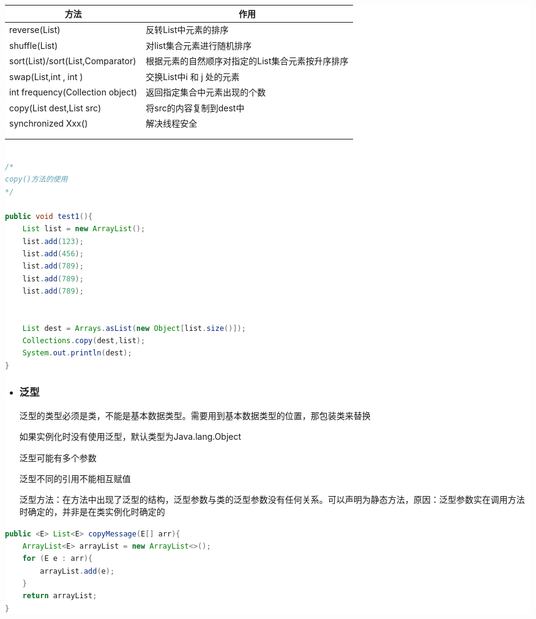 | 方法                             | 作用                                             |
| -------------------------------- | ------------------------------------------------ |
| reverse(List)                    | 反转List中元素的排序                             |
| shuffle(List)                    | 对list集合元素进行随机排序                       |
| sort(List)/sort(List,Comparator) | 根据元素的自然顺序对指定的List集合元素按升序排序 |
| swap(List,int , int )            | 交换List中i 和 j 处的元素                        |
| int frequency(Collection object) | 返回指定集合中元素出现的个数                     |
| copy(List dest,List src)         | 将src的内容复制到dest中                          |
| synchronized Xxx()               | 解决线程安全                                     |
|                                  |                                                  |
|                                  |                                                  |

```java

/*
copy()方法的使用
*/

public void test1(){
    List list = new ArrayList();
    list.add(123);
    list.add(456);
    list.add(789);
    list.add(789);
    list.add(789);


    List dest = Arrays.asList(new Object[list.size()]);
    Collections.copy(dest,list);
    System.out.println(dest);
}
```

- ### 泛型

  泛型的类型必须是类，不能是基本数据类型。需要用到基本数据类型的位置，那包装类来替换

  如果实例化时没有使用泛型，默认类型为Java.lang.Object

  泛型可能有多个参数

  泛型不同的引用不能相互赋值

  泛型方法：在方法中出现了泛型的结构，泛型参数与类的泛型参数没有任何关系。可以声明为静态方法，原因：泛型参数实在调用方法时确定的，并非是在类实例化时确定的

```java
public <E> List<E> copyMessage(E[] arr){
    ArrayList<E> arrayList = new ArrayList<>();
    for (E e : arr){
        arrayList.add(e);
    }
    return arrayList;
}
```
